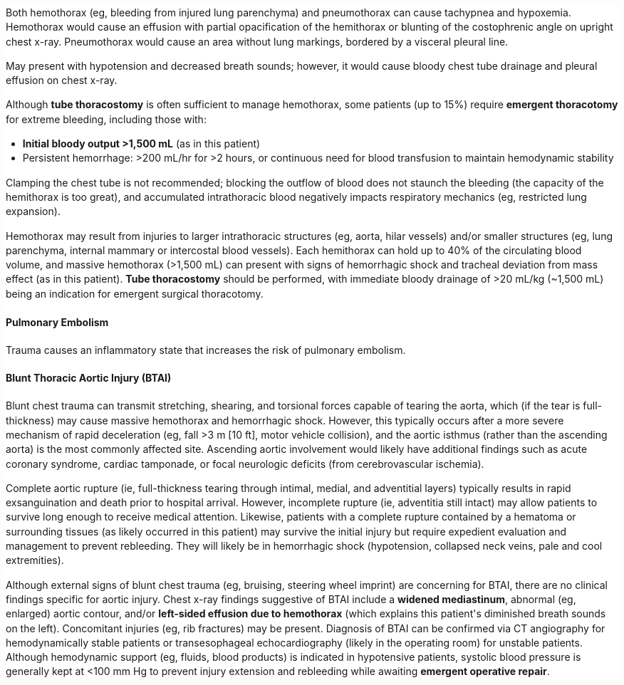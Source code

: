Both hemothorax (eg, bleeding from injured lung parenchyma) and pneumothorax can cause tachypnea and hypoxemia. Hemothorax would cause an effusion with partial opacification of the hemithorax or blunting of the costophrenic angle on upright chest x-ray.  Pneumothorax would cause an area without lung markings, bordered by a visceral pleural line.

May present with hypotension and decreased breath sounds; however, it would cause bloody chest tube drainage and pleural effusion on chest x-ray.

Although **tube thoracostomy** is often sufficient to manage hemothorax, some patients (up to 15%) require **emergent thoracotomy** for extreme bleeding, including those with:

- **Initial bloody output >1,500 mL** (as in this patient)
- Persistent hemorrhage: >200 mL/hr for >2 hours, or continuous need for blood transfusion to maintain hemodynamic stability

Clamping the chest tube is not recommended; blocking the outflow of blood does not staunch the bleeding (the capacity of the hemithorax is too great), and accumulated intrathoracic blood negatively impacts respiratory mechanics (eg, restricted lung expansion).

Hemothorax may result from injuries to larger intrathoracic structures (eg, aorta, hilar vessels) and/or smaller structures (eg, lung parenchyma, internal mammary or intercostal blood vessels). Each hemithorax can hold up to 40% of the circulating blood volume, and massive hemothorax (>1,500 mL) can present with signs of hemorrhagic shock and tracheal deviation from mass effect (as in this patient). **Tube thoracostomy** should be performed, with immediate bloody drainage of >20 mL/kg (~1,500 mL) being an indication for emergent surgical thoracotomy.



#### Pulmonary Embolism
Trauma causes an inflammatory state that increases the risk of pulmonary embolism. 

#### Blunt Thoracic Aortic Injury (BTAI)
Blunt chest trauma can transmit stretching, shearing, and torsional forces capable of tearing the aorta, which (if the tear is full-thickness) may cause massive hemothorax and hemorrhagic shock.  However, this typically occurs after a more severe mechanism of rapid deceleration (eg, fall >3 m [10 ft], motor vehicle collision), and the aortic isthmus (rather than the ascending aorta) is the most commonly affected site.  Ascending aortic involvement would likely have additional findings such as acute coronary syndrome, cardiac tamponade, or focal neurologic deficits (from cerebrovascular ischemia).

Complete aortic rupture (ie, full-thickness tearing through intimal, medial, and adventitial layers) typically results in rapid exsanguination and death prior to hospital arrival. However, incomplete rupture (ie, adventitia still intact) may allow patients to survive long enough to receive medical attention. Likewise, patients with a complete rupture contained by a hematoma or surrounding tissues (as likely occurred in this patient) may survive the initial injury but require expedient evaluation and management to prevent rebleeding. They will likely be in hemorrhagic shock (hypotension, collapsed neck veins, pale and cool extremities).

Although external signs of blunt chest trauma (eg, bruising, steering wheel imprint) are concerning for BTAI, there are no clinical findings specific for aortic injury. Chest x-ray findings suggestive of BTAI include a **widened mediastinum**, abnormal (eg, enlarged) aortic contour, and/or **left-sided effusion due to hemothorax** (which explains this patient's diminished breath sounds on the left). Concomitant injuries (eg, rib fractures) may be present. Diagnosis of BTAI can be confirmed via CT angiography for hemodynamically stable patients or transesophageal echocardiography (likely in the operating room) for unstable patients. Although hemodynamic support (eg, fluids, blood products) is indicated in hypotensive patients, systolic blood pressure is generally kept at <100 mm Hg to prevent injury extension and rebleeding while awaiting **emergent operative repair**.
